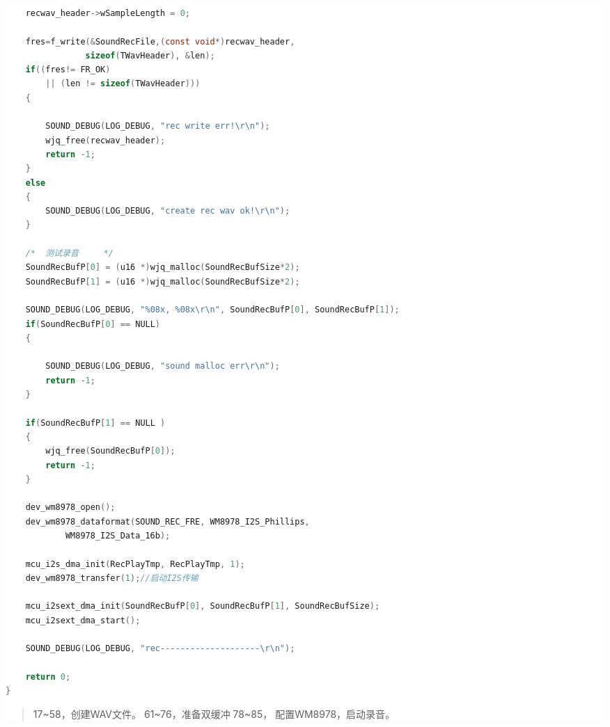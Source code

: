 ```c {.line-numbers}
	recwav_header->wSampleLength = 0;

	fres=f_write(&SoundRecFile,(const void*)recwav_header,
				sizeof(TWavHeader), &len);
	if((fres!= FR_OK)
		|| (len != sizeof(TWavHeader)))
	{

		SOUND_DEBUG(LOG_DEBUG, "rec write err!\r\n");
		wjq_free(recwav_header);
		return -1;		
	}
	else
	{
		SOUND_DEBUG(LOG_DEBUG, "create rec wav ok!\r\n");
	}

	/*  测试录音     */
	SoundRecBufP[0] = (u16 *)wjq_malloc(SoundRecBufSize*2);
	SoundRecBufP[1] = (u16 *)wjq_malloc(SoundRecBufSize*2);

	SOUND_DEBUG(LOG_DEBUG, "%08x, %08x\r\n", SoundRecBufP[0], SoundRecBufP[1]);
	if(SoundRecBufP[0] == NULL)
	{

		SOUND_DEBUG(LOG_DEBUG, "sound malloc err\r\n");
		return -1;
	}

	if(SoundRecBufP[1] == NULL )
	{
		wjq_free(SoundRecBufP[0]);
		return -1;
	}

	dev_wm8978_open();
	dev_wm8978_dataformat(SOUND_REC_FRE, WM8978_I2S_Phillips,
			WM8978_I2S_Data_16b);

	mcu_i2s_dma_init(RecPlayTmp, RecPlayTmp, 1);
	dev_wm8978_transfer(1);//启动I2S传输

	mcu_i2sext_dma_init(SoundRecBufP[0], SoundRecBufP[1], SoundRecBufSize);
	mcu_i2sext_dma_start();

	SOUND_DEBUG(LOG_DEBUG, "rec--------------------\r\n");

	return 0;
}
```
> 17~58，创建WAV文件。
61~76，准备双缓冲
78~85， 配置WM8978，启动录音。
